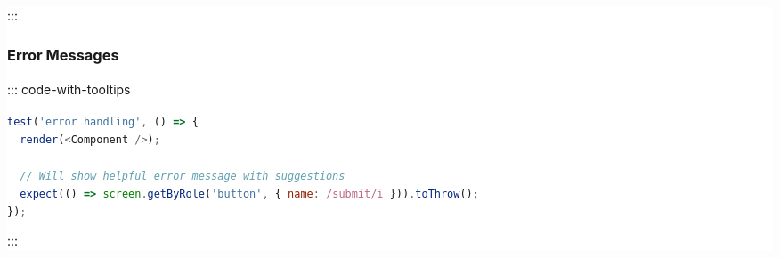 :::

### Error Messages

::: code-with-tooltips

```javascript
test('error handling', () => {
  render(<Component />);

  // Will show helpful error message with suggestions
  expect(() => screen.getByRole('button', { name: /submit/i })).toThrow();
});
```

:::
